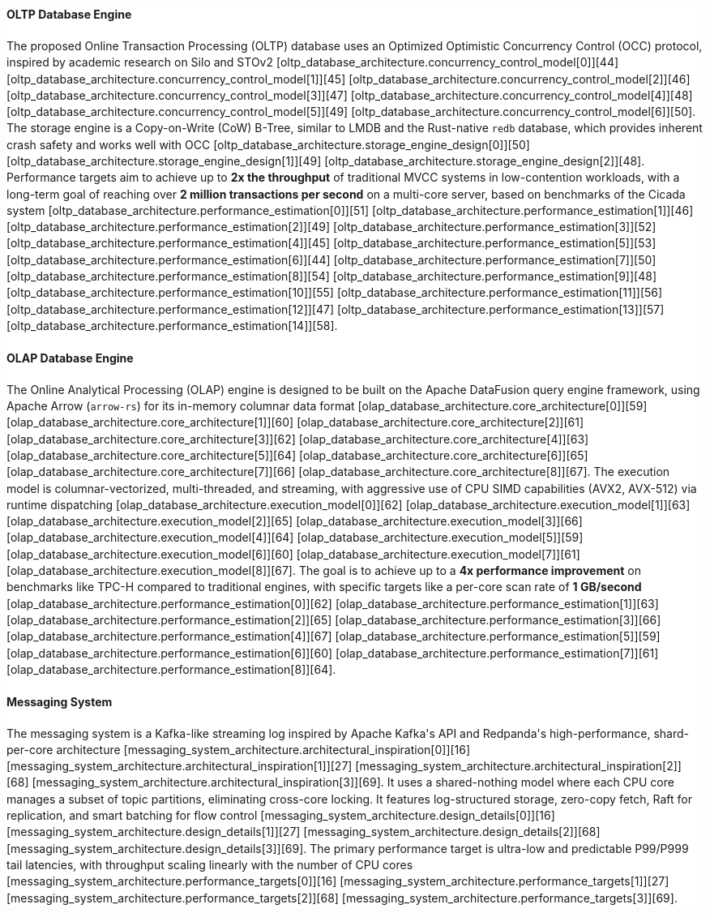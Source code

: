#### OLTP Database Engine
The proposed Online Transaction Processing (OLTP) database uses an Optimized Optimistic Concurrency Control (OCC) protocol, inspired by academic research on Silo and STOv2 [oltp_database_architecture.concurrency_control_model[0]][44] [oltp_database_architecture.concurrency_control_model[1]][45] [oltp_database_architecture.concurrency_control_model[2]][46] [oltp_database_architecture.concurrency_control_model[3]][47] [oltp_database_architecture.concurrency_control_model[4]][48] [oltp_database_architecture.concurrency_control_model[5]][49] [oltp_database_architecture.concurrency_control_model[6]][50]. The storage engine is a Copy-on-Write (CoW) B-Tree, similar to LMDB and the Rust-native `redb` database, which provides inherent crash safety and works well with OCC [oltp_database_architecture.storage_engine_design[0]][50] [oltp_database_architecture.storage_engine_design[1]][49] [oltp_database_architecture.storage_engine_design[2]][48]. Performance targets aim to achieve up to **2x the throughput** of traditional MVCC systems in low-contention workloads, with a long-term goal of reaching over **2 million transactions per second** on a multi-core server, based on benchmarks of the Cicada system [oltp_database_architecture.performance_estimation[0]][51] [oltp_database_architecture.performance_estimation[1]][46] [oltp_database_architecture.performance_estimation[2]][49] [oltp_database_architecture.performance_estimation[3]][52] [oltp_database_architecture.performance_estimation[4]][45] [oltp_database_architecture.performance_estimation[5]][53] [oltp_database_architecture.performance_estimation[6]][44] [oltp_database_architecture.performance_estimation[7]][50] [oltp_database_architecture.performance_estimation[8]][54] [oltp_database_architecture.performance_estimation[9]][48] [oltp_database_architecture.performance_estimation[10]][55] [oltp_database_architecture.performance_estimation[11]][56] [oltp_database_architecture.performance_estimation[12]][47] [oltp_database_architecture.performance_estimation[13]][57] [oltp_database_architecture.performance_estimation[14]][58].

#### OLAP Database Engine
The Online Analytical Processing (OLAP) engine is designed to be built on the Apache DataFusion query engine framework, using Apache Arrow (`arrow-rs`) for its in-memory columnar data format [olap_database_architecture.core_architecture[0]][59] [olap_database_architecture.core_architecture[1]][60] [olap_database_architecture.core_architecture[2]][61] [olap_database_architecture.core_architecture[3]][62] [olap_database_architecture.core_architecture[4]][63] [olap_database_architecture.core_architecture[5]][64] [olap_database_architecture.core_architecture[6]][65] [olap_database_architecture.core_architecture[7]][66] [olap_database_architecture.core_architecture[8]][67]. The execution model is columnar-vectorized, multi-threaded, and streaming, with aggressive use of CPU SIMD capabilities (AVX2, AVX-512) via runtime dispatching [olap_database_architecture.execution_model[0]][62] [olap_database_architecture.execution_model[1]][63] [olap_database_architecture.execution_model[2]][65] [olap_database_architecture.execution_model[3]][66] [olap_database_architecture.execution_model[4]][64] [olap_database_architecture.execution_model[5]][59] [olap_database_architecture.execution_model[6]][60] [olap_database_architecture.execution_model[7]][61] [olap_database_architecture.execution_model[8]][67]. The goal is to achieve up to a **4x performance improvement** on benchmarks like TPC-H compared to traditional engines, with specific targets like a per-core scan rate of **1 GB/second** [olap_database_architecture.performance_estimation[0]][62] [olap_database_architecture.performance_estimation[1]][63] [olap_database_architecture.performance_estimation[2]][65] [olap_database_architecture.performance_estimation[3]][66] [olap_database_architecture.performance_estimation[4]][67] [olap_database_architecture.performance_estimation[5]][59] [olap_database_architecture.performance_estimation[6]][60] [olap_database_architecture.performance_estimation[7]][61] [olap_database_architecture.performance_estimation[8]][64].

#### Messaging System
The messaging system is a Kafka-like streaming log inspired by Apache Kafka's API and Redpanda's high-performance, shard-per-core architecture [messaging_system_architecture.architectural_inspiration[0]][16] [messaging_system_architecture.architectural_inspiration[1]][27] [messaging_system_architecture.architectural_inspiration[2]][68] [messaging_system_architecture.architectural_inspiration[3]][69]. It uses a shared-nothing model where each CPU core manages a subset of topic partitions, eliminating cross-core locking. It features log-structured storage, zero-copy fetch, Raft for replication, and smart batching for flow control [messaging_system_architecture.design_details[0]][16] [messaging_system_architecture.design_details[1]][27] [messaging_system_architecture.design_details[2]][68] [messaging_system_architecture.design_details[3]][69]. The primary performance target is ultra-low and predictable P99/P999 tail latencies, with throughput scaling linearly with the number of CPU cores [messaging_system_architecture.performance_targets[0]][16] [messaging_system_architecture.performance_targets[1]][27] [messaging_system_architecture.performance_targets[2]][68] [messaging_system_architecture.performance_targets[3]][69].
